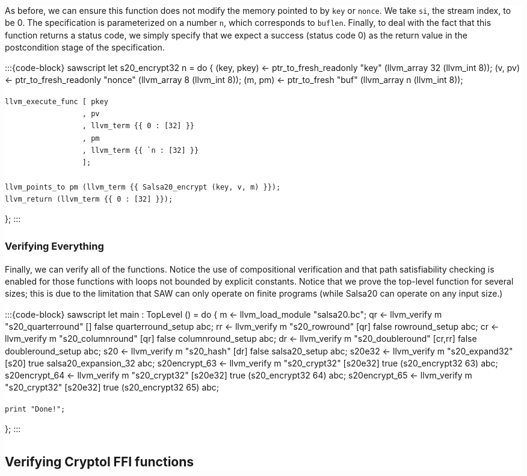 As before, we can ensure this function does not modify the memory pointed to by
`key` or `nonce`. We take `si`, the stream index, to be 0. The specification is
parameterized on a number `n`, which corresponds to `buflen`. Finally, to deal
with the fact that this function returns a status code, we simply specify that
we expect a success (status code 0) as the return value in the postcondition
stage of the specification.

:::{code-block} sawscript
let s20_encrypt32 n = do {
    (key, pkey) <- ptr_to_fresh_readonly "key" (llvm_array 32 (llvm_int 8));
    (v, pv) <- ptr_to_fresh_readonly "nonce" (llvm_array 8 (llvm_int 8));
    (m, pm) <- ptr_to_fresh "buf" (llvm_array n (llvm_int 8));

    llvm_execute_func [ pkey
                      , pv
                      , llvm_term {{ 0 : [32] }}
                      , pm
                      , llvm_term {{ `n : [32] }}
                      ];

    llvm_points_to pm (llvm_term {{ Salsa20_encrypt (key, v, m) }});
    llvm_return (llvm_term {{ 0 : [32] }});
};
:::

### Verifying Everything

Finally, we can verify all of the functions. Notice the use of compositional
verification and that path satisfiability checking is enabled for those
functions with loops not bounded by explicit constants. Notice that we prove
the top-level function for several sizes; this is due to the limitation that
SAW can only operate on finite programs (while Salsa20 can operate on any input
size.)

:::{code-block} sawscript
let main : TopLevel () = do {
    m      <- llvm_load_module "salsa20.bc";
    qr     <- llvm_verify m "s20_quarterround" []      false quarterround_setup   abc;
    rr     <- llvm_verify m "s20_rowround"     [qr]    false rowround_setup       abc;
    cr     <- llvm_verify m "s20_columnround"  [qr]    false columnround_setup    abc;
    dr     <- llvm_verify m "s20_doubleround"  [cr,rr] false doubleround_setup    abc;
    s20    <- llvm_verify m "s20_hash"         [dr]    false salsa20_setup        abc;
    s20e32 <- llvm_verify m "s20_expand32"     [s20]   true  salsa20_expansion_32 abc;
    s20encrypt_63 <- llvm_verify m "s20_crypt32" [s20e32] true (s20_encrypt32 63) abc;
    s20encrypt_64 <- llvm_verify m "s20_crypt32" [s20e32] true (s20_encrypt32 64) abc;
    s20encrypt_65 <- llvm_verify m "s20_crypt32" [s20e32] true (s20_encrypt32 65) abc;

    print "Done!";
};
:::

[^4]: <https://en.wikipedia.org/wiki/Salsa20>

## Verifying Cryptol FFI functions
